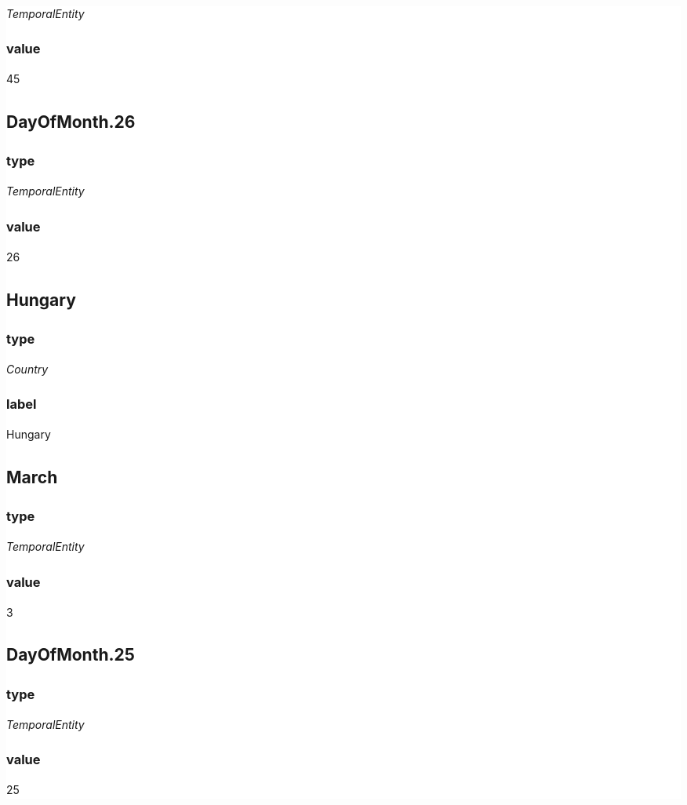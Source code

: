 
*TemporalEntity*

### value


45

## DayOfMonth.26

### type


*TemporalEntity*

### value


26

## Hungary

### type


*Country*

### label


Hungary

## March

### type


*TemporalEntity*

### value


3

## DayOfMonth.25

### type


*TemporalEntity*

### value


25
